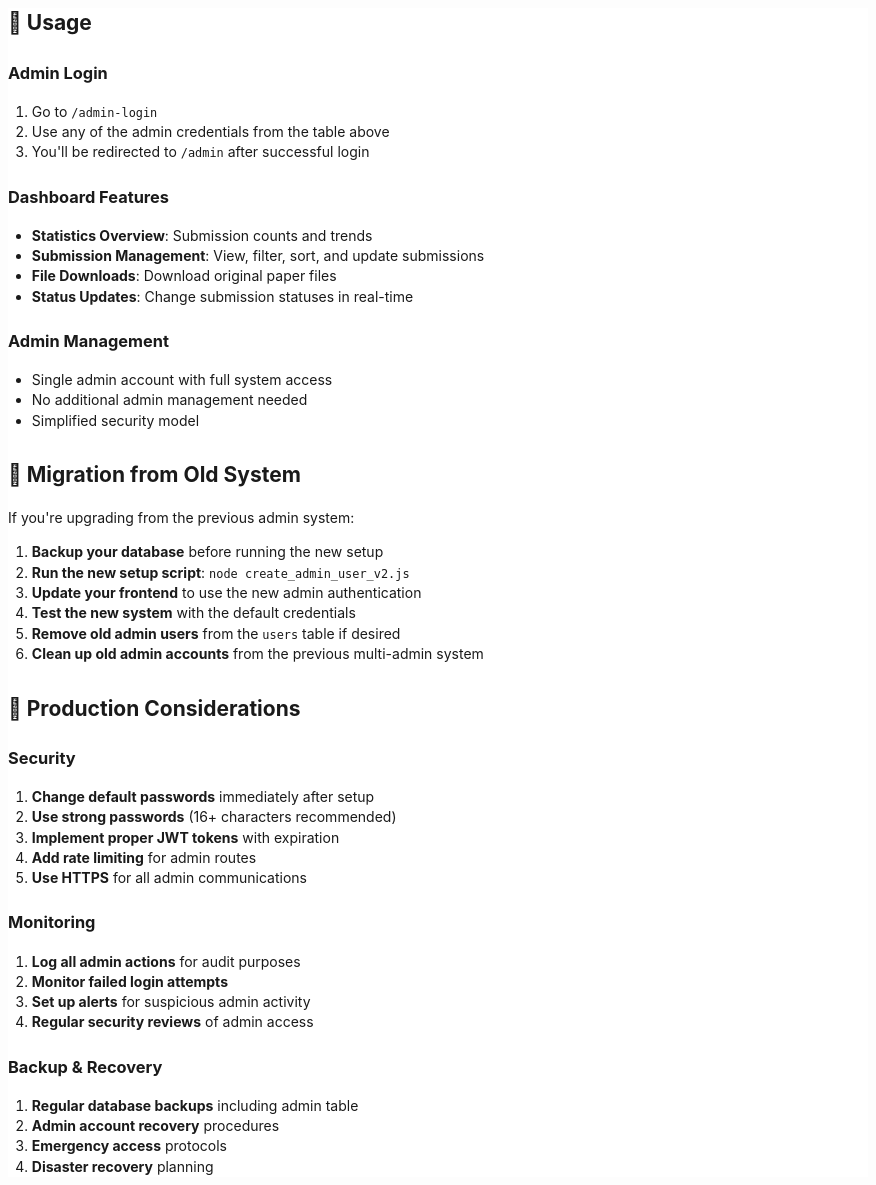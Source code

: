 ## 📱 Usage

### Admin Login
1. Go to `/admin-login`
2. Use any of the admin credentials from the table above
3. You'll be redirected to `/admin` after successful login

### Dashboard Features
- **Statistics Overview**: Submission counts and trends
- **Submission Management**: View, filter, sort, and update submissions
- **File Downloads**: Download original paper files
- **Status Updates**: Change submission statuses in real-time

### Admin Management
- Single admin account with full system access
- No additional admin management needed
- Simplified security model

## 🔄 Migration from Old System

If you're upgrading from the previous admin system:

1. **Backup your database** before running the new setup
2. **Run the new setup script**: `node create_admin_user_v2.js`
3. **Update your frontend** to use the new admin authentication
4. **Test the new system** with the default credentials
5. **Remove old admin users** from the `users` table if desired
6. **Clean up old admin accounts** from the previous multi-admin system

## 🚨 Production Considerations

### Security
1. **Change default passwords** immediately after setup
2. **Use strong passwords** (16+ characters recommended)
3. **Implement proper JWT tokens** with expiration
4. **Add rate limiting** for admin routes
5. **Use HTTPS** for all admin communications

### Monitoring
1. **Log all admin actions** for audit purposes
2. **Monitor failed login attempts**
3. **Set up alerts** for suspicious admin activity
4. **Regular security reviews** of admin access

### Backup & Recovery
1. **Regular database backups** including admin table
2. **Admin account recovery** procedures
3. **Emergency access** protocols
4. **Disaster recovery** planning
